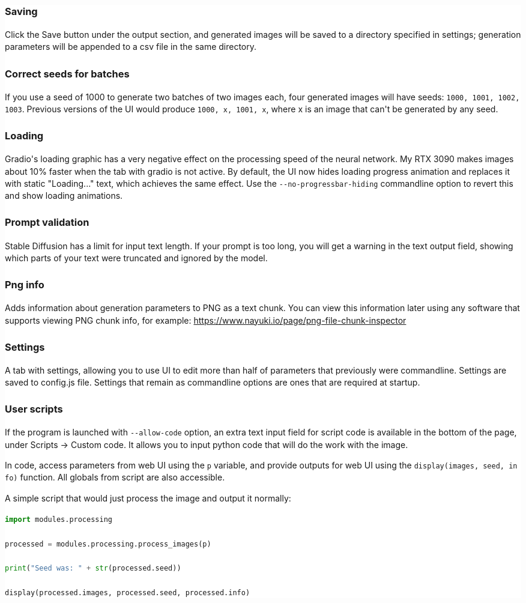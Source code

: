 
### Saving
Click the Save button under the output section, and generated images will be saved to a directory specified in settings;
generation parameters will be appended to a csv file  in the same directory.

### Correct seeds for batches
If you use a seed of 1000 to generate two batches of two images each, four generated images will have seeds: `1000, 1001, 1002, 1003`.
Previous versions of the UI would produce `1000, x, 1001, x`, where x is an image that can't be generated by any seed.

### Loading
Gradio's loading graphic has a very negative effect on the processing speed of the neural network. 
My RTX 3090 makes images about 10% faster when the tab with gradio is not active. By default, the UI
now hides loading progress animation and replaces it with static "Loading..." text, which achieves
the same effect. Use the `--no-progressbar-hiding` commandline option to revert this and show loading animations.

### Prompt validation
Stable Diffusion has a limit for input text length. If your prompt is too long, you will get a
warning in the text output field, showing which parts of your text were truncated and ignored by the model.

### Png info
Adds information about generation parameters to PNG as a text chunk. You
can view this information later using any software that supports viewing
PNG chunk info, for example: https://www.nayuki.io/page/png-file-chunk-inspector

### Settings
A tab with settings, allowing you to use UI to edit more than half of parameters that previously
were commandline. Settings are saved to config.js file. Settings that remain as commandline
options are ones that are required at startup.

### User scripts
If the program is launched with `--allow-code` option, an extra text input field for script code
is available in the bottom of the page, under Scripts -> Custom code. It allows you to input python
code that will do the work with the image.

In code, access parameters from web UI using the `p` variable, and provide outputs for web UI
using the `display(images, seed, info)` function. All globals from script are also accessible.

A simple script that would just process the image and output it normally:

```python
import modules.processing

processed = modules.processing.process_images(p)

print("Seed was: " + str(processed.seed))

display(processed.images, processed.seed, processed.info)
```
